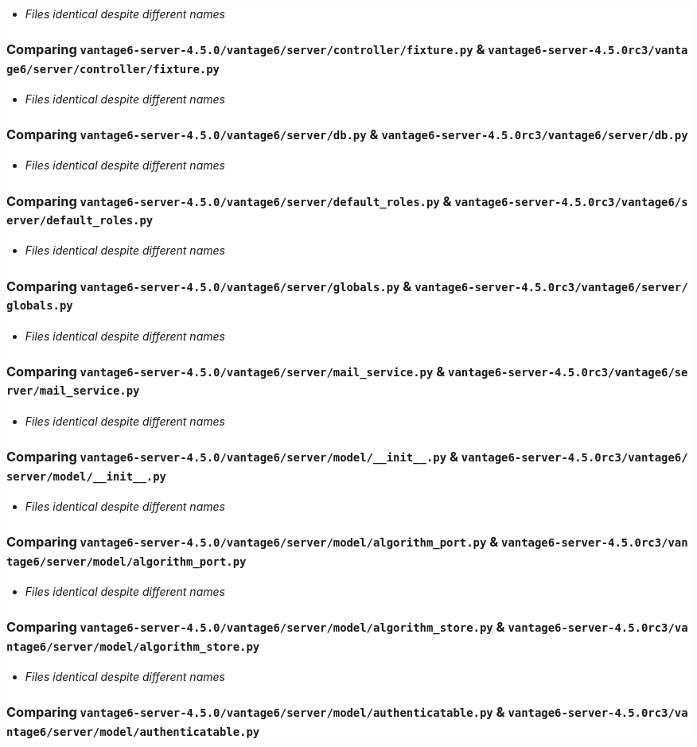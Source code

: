  * *Files identical despite different names*

### Comparing `vantage6-server-4.5.0/vantage6/server/controller/fixture.py` & `vantage6-server-4.5.0rc3/vantage6/server/controller/fixture.py`

 * *Files identical despite different names*

### Comparing `vantage6-server-4.5.0/vantage6/server/db.py` & `vantage6-server-4.5.0rc3/vantage6/server/db.py`

 * *Files identical despite different names*

### Comparing `vantage6-server-4.5.0/vantage6/server/default_roles.py` & `vantage6-server-4.5.0rc3/vantage6/server/default_roles.py`

 * *Files identical despite different names*

### Comparing `vantage6-server-4.5.0/vantage6/server/globals.py` & `vantage6-server-4.5.0rc3/vantage6/server/globals.py`

 * *Files identical despite different names*

### Comparing `vantage6-server-4.5.0/vantage6/server/mail_service.py` & `vantage6-server-4.5.0rc3/vantage6/server/mail_service.py`

 * *Files identical despite different names*

### Comparing `vantage6-server-4.5.0/vantage6/server/model/__init__.py` & `vantage6-server-4.5.0rc3/vantage6/server/model/__init__.py`

 * *Files identical despite different names*

### Comparing `vantage6-server-4.5.0/vantage6/server/model/algorithm_port.py` & `vantage6-server-4.5.0rc3/vantage6/server/model/algorithm_port.py`

 * *Files identical despite different names*

### Comparing `vantage6-server-4.5.0/vantage6/server/model/algorithm_store.py` & `vantage6-server-4.5.0rc3/vantage6/server/model/algorithm_store.py`

 * *Files identical despite different names*

### Comparing `vantage6-server-4.5.0/vantage6/server/model/authenticatable.py` & `vantage6-server-4.5.0rc3/vantage6/server/model/authenticatable.py`
